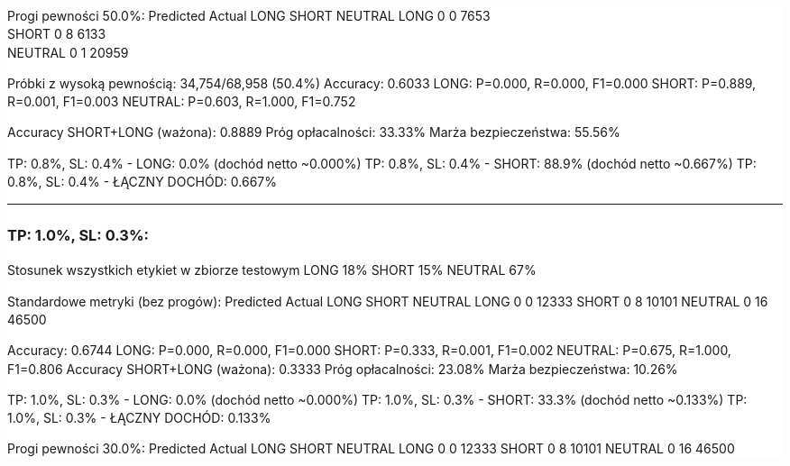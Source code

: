 Progi pewności 50.0%:
Predicted
Actual    LONG  SHORT  NEUTRAL
LONG      0      0      7653  
SHORT     0      8      6133  
NEUTRAL   0      1      20959 

Próbki z wysoką pewnością: 34,754/68,958 (50.4%)
Accuracy: 0.6033
LONG: P=0.000, R=0.000, F1=0.000
SHORT: P=0.889, R=0.001, F1=0.003
NEUTRAL: P=0.603, R=1.000, F1=0.752

Accuracy SHORT+LONG (ważona): 0.8889
Próg opłacalności: 33.33%
Marża bezpieczeństwa: 55.56%

TP: 0.8%, SL: 0.4% - LONG: 0.0% (dochód netto ~0.000%)
TP: 0.8%, SL: 0.4% - SHORT: 88.9% (dochód netto ~0.667%)
TP: 0.8%, SL: 0.4% - ŁĄCZNY DOCHÓD: 0.667%

--------------------------------------------------------------------

### TP: 1.0%, SL: 0.3%:
Stosunek wszystkich etykiet w zbiorze testowym
LONG 18%
SHORT 15%
NEUTRAL 67%

Standardowe metryki (bez progów):
Predicted
Actual    LONG  SHORT  NEUTRAL
LONG      0      0      12333 
SHORT     0      8      10101 
NEUTRAL   0      16     46500 

Accuracy: 0.6744
LONG: P=0.000, R=0.000, F1=0.000
SHORT: P=0.333, R=0.001, F1=0.002
NEUTRAL: P=0.675, R=1.000, F1=0.806
Accuracy SHORT+LONG (ważona): 0.3333
Próg opłacalności: 23.08%
Marża bezpieczeństwa: 10.26%

TP: 1.0%, SL: 0.3% - LONG: 0.0% (dochód netto ~0.000%)
TP: 1.0%, SL: 0.3% - SHORT: 33.3% (dochód netto ~0.133%)
TP: 1.0%, SL: 0.3% - ŁĄCZNY DOCHÓD: 0.133%


Progi pewności 30.0%:
Predicted
Actual    LONG  SHORT  NEUTRAL
LONG      0      0      12333 
SHORT     0      8      10101 
NEUTRAL   0      16     46500 
